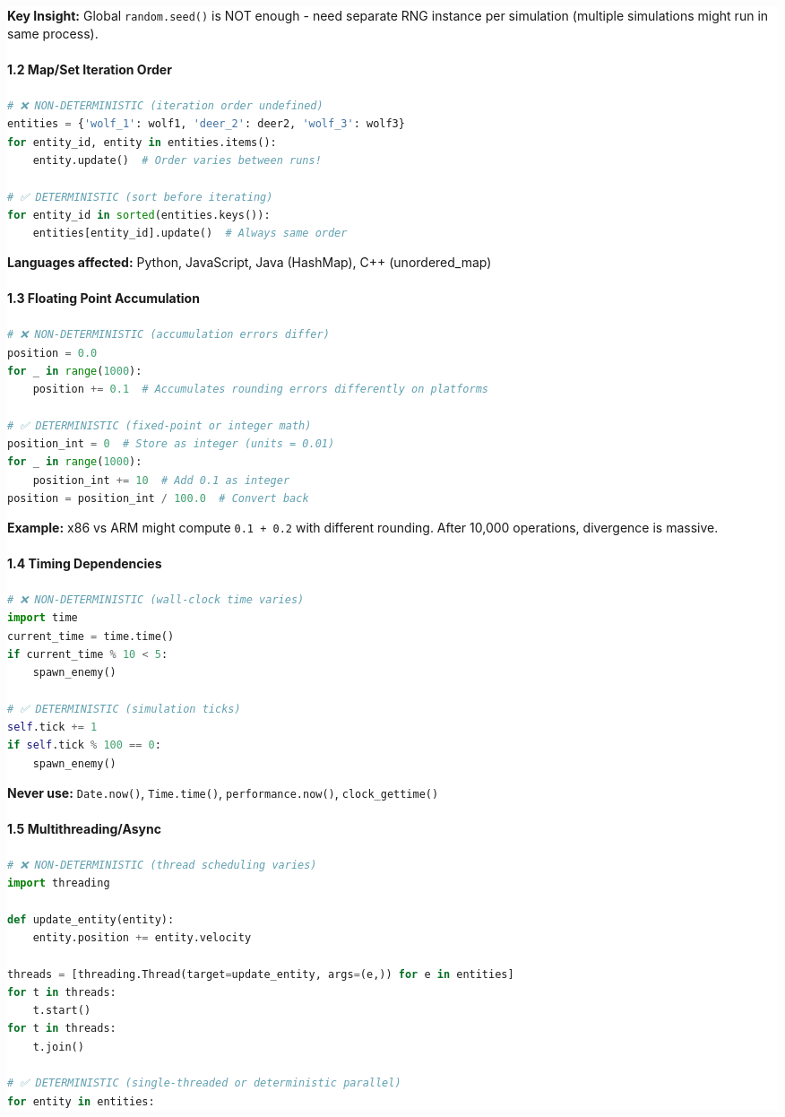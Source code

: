 **Key Insight:** Global `random.seed()` is NOT enough - need separate RNG instance per simulation (multiple simulations might run in same process).

#### 1.2 Map/Set Iteration Order
```python
# ❌ NON-DETERMINISTIC (iteration order undefined)
entities = {'wolf_1': wolf1, 'deer_2': deer2, 'wolf_3': wolf3}
for entity_id, entity in entities.items():
    entity.update()  # Order varies between runs!

# ✅ DETERMINISTIC (sort before iterating)
for entity_id in sorted(entities.keys()):
    entities[entity_id].update()  # Always same order
```

**Languages affected:** Python, JavaScript, Java (HashMap), C++ (unordered_map)

#### 1.3 Floating Point Accumulation
```python
# ❌ NON-DETERMINISTIC (accumulation errors differ)
position = 0.0
for _ in range(1000):
    position += 0.1  # Accumulates rounding errors differently on platforms

# ✅ DETERMINISTIC (fixed-point or integer math)
position_int = 0  # Store as integer (units = 0.01)
for _ in range(1000):
    position_int += 10  # Add 0.1 as integer
position = position_int / 100.0  # Convert back
```

**Example:** x86 vs ARM might compute `0.1 + 0.2` with different rounding. After 10,000 operations, divergence is massive.

#### 1.4 Timing Dependencies
```python
# ❌ NON-DETERMINISTIC (wall-clock time varies)
import time
current_time = time.time()
if current_time % 10 < 5:
    spawn_enemy()

# ✅ DETERMINISTIC (simulation ticks)
self.tick += 1
if self.tick % 100 == 0:
    spawn_enemy()
```

**Never use:** `Date.now()`, `Time.time()`, `performance.now()`, `clock_gettime()`

#### 1.5 Multithreading/Async
```python
# ❌ NON-DETERMINISTIC (thread scheduling varies)
import threading

def update_entity(entity):
    entity.position += entity.velocity

threads = [threading.Thread(target=update_entity, args=(e,)) for e in entities]
for t in threads:
    t.start()
for t in threads:
    t.join()

# ✅ DETERMINISTIC (single-threaded or deterministic parallel)
for entity in entities:
```